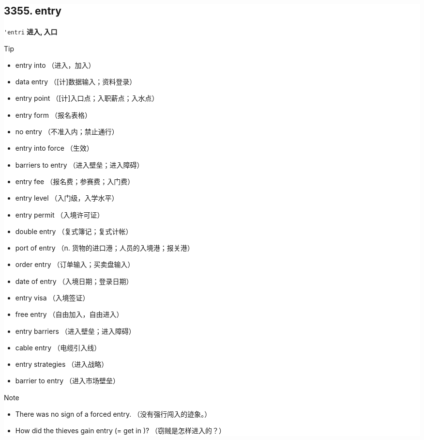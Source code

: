 ## 3355. entry

`'entri`  **进入, 入口**

> [!TIP]
>
> - entry into （进入，加入）
>
> - data entry （[计]数据输入；资料登录）
>
> - entry point （[计]入口点；入职薪点；入水点）
>
> - entry form （报名表格）
>
> - no entry （不准入内；禁止通行）
>
> - entry into force （生效）
>
> - barriers to entry （进入壁垒；进入障碍）
>
> - entry fee （报名费；参赛费；入门费）
>
> - entry level （入门级，入学水平）
>
> - entry permit （入境许可证）
>
> - double entry （复式簿记；复式计帐）
>
> - port of entry （n. 货物的进口港；人员的入境港；报关港）
>
> - order entry （订单输入；买卖盘输入）
>
> - date of entry （入境日期；登录日期）
>
> - entry visa （入境签证）
>
> - free entry （自由加入，自由进入）
>
> - entry barriers （进入壁垒；进入障碍）
>
> - cable entry （电缆引入线）
>
> - entry strategies （进入战略）
>
> - barrier to entry （进入市场壁垒）
>

> [!NOTE]
>
> - There was no sign of a forced entry. （没有强行闯入的迹象。）
>
> - How did the thieves gain entry (= get in )? （窃贼是怎样进入的？）
>

